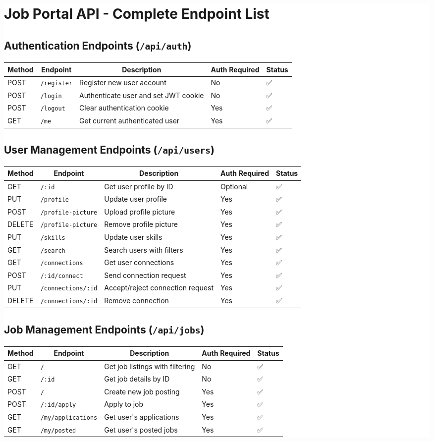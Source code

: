 # Job Portal API - Complete Endpoint List

## Authentication Endpoints (`/api/auth`)

| Method | Endpoint    | Description                          | Auth Required | Status |
| ------ | ----------- | ------------------------------------ | ------------- | ------ |
| POST   | `/register` | Register new user account            | No            | ✅     |
| POST   | `/login`    | Authenticate user and set JWT cookie | No            | ✅     |
| POST   | `/logout`   | Clear authentication cookie          | Yes           | ✅     |
| GET    | `/me`       | Get current authenticated user       | Yes           | ✅     |

## User Management Endpoints (`/api/users`)

| Method | Endpoint           | Description                      | Auth Required | Status |
| ------ | ------------------ | -------------------------------- | ------------- | ------ |
| GET    | `/:id`             | Get user profile by ID           | Optional      | ✅     |
| PUT    | `/profile`         | Update user profile              | Yes           | ✅     |
| POST   | `/profile-picture` | Upload profile picture           | Yes           | ✅     |
| DELETE | `/profile-picture` | Remove profile picture           | Yes           | ✅     |
| PUT    | `/skills`          | Update user skills               | Yes           | ✅     |
| GET    | `/search`          | Search users with filters        | Yes           | ✅     |
| GET    | `/connections`     | Get user connections             | Yes           | ✅     |
| POST   | `/:id/connect`     | Send connection request          | Yes           | ✅     |
| PUT    | `/connections/:id` | Accept/reject connection request | Yes           | ✅     |
| DELETE | `/connections/:id` | Remove connection                | Yes           | ✅     |

## Job Management Endpoints (`/api/jobs`)

| Method | Endpoint           | Description                     | Auth Required | Status |
| ------ | ------------------ | ------------------------------- | ------------- | ------ |
| GET    | `/`                | Get job listings with filtering | No            | ✅     |
| GET    | `/:id`             | Get job details by ID           | No            | ✅     |
| POST   | `/`                | Create new job posting          | Yes           | ✅     |
| POST   | `/:id/apply`       | Apply to job                    | Yes           | ✅     |
| GET    | `/my/applications` | Get user's applications         | Yes           | ✅     |
| GET    | `/my/posted`       | Get user's posted jobs          | Yes           | ✅     |
